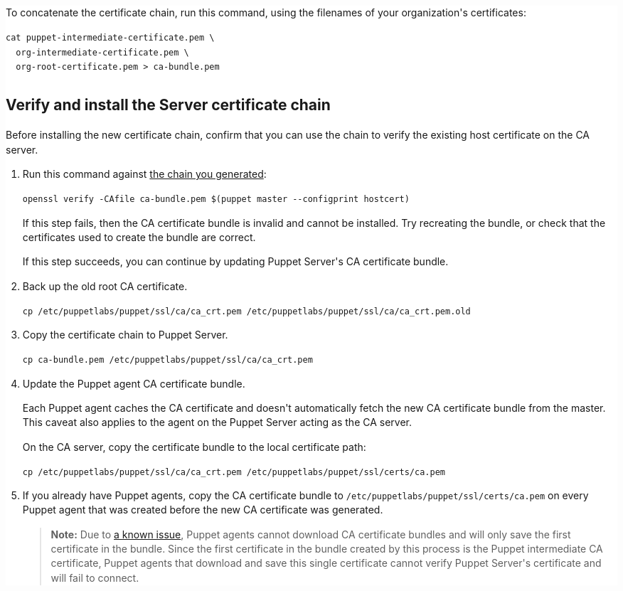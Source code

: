 To concatenate the certificate chain, run this command, using the filenames of your organization's certificates:

```
cat puppet-intermediate-certificate.pem \
  org-intermediate-certificate.pem \
  org-root-certificate.pem > ca-bundle.pem
```

## Verify and install the Server certificate chain

Before installing the new certificate chain, confirm that you can use the chain to verify the existing host certificate on the CA server.

1.  Run this command against [the chain you generated](#construct-the-ca-certificate-chain):

    ```
    openssl verify -CAfile ca-bundle.pem $(puppet master --configprint hostcert)
    ```

    If this step fails, then the CA certificate bundle is invalid and cannot be installed. Try recreating the bundle, or check that the certificates used to create the bundle are correct.

    If this step succeeds, you can continue by updating Puppet Server's CA certificate bundle.

2. Back up the old root CA certificate.

    ```
    cp /etc/puppetlabs/puppet/ssl/ca/ca_crt.pem /etc/puppetlabs/puppet/ssl/ca/ca_crt.pem.old
    ```

3.  Copy the certificate chain to Puppet Server.

    ```
    cp ca-bundle.pem /etc/puppetlabs/puppet/ssl/ca/ca_crt.pem
    ```

4.  Update the Puppet agent CA certificate bundle.

    Each Puppet agent caches the CA certificate and doesn't automatically fetch the new CA certificate bundle from the master. This caveat also applies to the agent on the Puppet Server acting as the CA server.

    On the CA server, copy the certificate bundle to the local certificate path:

    ```
    cp /etc/puppetlabs/puppet/ssl/ca/ca_crt.pem /etc/puppetlabs/puppet/ssl/certs/ca.pem
    ```

5.  If you already have Puppet agents, copy the CA certificate bundle to `/etc/puppetlabs/puppet/ssl/certs/ca.pem` on every Puppet agent that was created before the new CA certificate was generated.

    > **Note:** Due to [a known issue](https://tickets.puppetlabs.com/browse/PUP-6697), Puppet agents cannot download CA certificate bundles and will only save the first certificate in the bundle. Since the first certificate in the bundle created by this process is the Puppet intermediate CA certificate, Puppet agents that download and save this single certificate cannot verify Puppet Server's certificate and will fail to connect.
